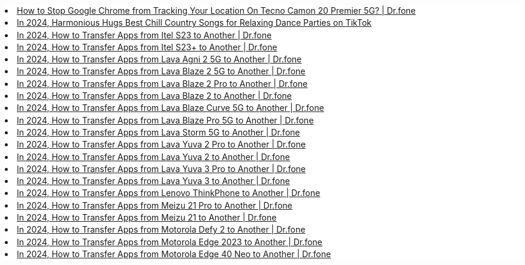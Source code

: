 <li><a href="https://change-location.techidaily.com/how-to-stop-google-chrome-from-tracking-your-location-on-tecno-camon-20-premier-5g-drfone-by-drfone-virtual-android/"><u>How to Stop Google Chrome from Tracking Your Location On Tecno Camon 20 Premier 5G? | Dr.fone</u></a></li>
<li><a href="https://tiktok-videos.techidaily.com/in-2024-harmonious-hugs-best-chill-country-songs-for-relaxing-dance-parties-on-tiktok/"><u>In 2024, Harmonious Hugs  Best Chill Country Songs for Relaxing Dance Parties on TikTok</u></a></li>
<li><a href="https://android-transfer.techidaily.com/in-2024-how-to-transfer-apps-from-itel-s23-to-another-drfone-by-drfone-transfer-from-android-transfer-from-android/"><u>In 2024, How to Transfer Apps from Itel S23 to Another | Dr.fone</u></a></li>
<li><a href="https://android-transfer.techidaily.com/in-2024-how-to-transfer-apps-from-itel-s23plus-to-another-drfone-by-drfone-transfer-from-android-transfer-from-android/"><u>In 2024, How to Transfer Apps from Itel S23+ to Another | Dr.fone</u></a></li>
<li><a href="https://android-transfer.techidaily.com/in-2024-how-to-transfer-apps-from-lava-agni-2-5g-to-another-drfone-by-drfone-transfer-from-android-transfer-from-android/"><u>In 2024, How to Transfer Apps from Lava Agni 2 5G to Another | Dr.fone</u></a></li>
<li><a href="https://android-transfer.techidaily.com/in-2024-how-to-transfer-apps-from-lava-blaze-2-5g-to-another-drfone-by-drfone-transfer-from-android-transfer-from-android/"><u>In 2024, How to Transfer Apps from Lava Blaze 2 5G to Another | Dr.fone</u></a></li>
<li><a href="https://android-transfer.techidaily.com/in-2024-how-to-transfer-apps-from-lava-blaze-2-pro-to-another-drfone-by-drfone-transfer-from-android-transfer-from-android/"><u>In 2024, How to Transfer Apps from Lava Blaze 2 Pro to Another | Dr.fone</u></a></li>
<li><a href="https://android-transfer.techidaily.com/in-2024-how-to-transfer-apps-from-lava-blaze-2-to-another-drfone-by-drfone-transfer-from-android-transfer-from-android/"><u>In 2024, How to Transfer Apps from Lava Blaze 2 to Another | Dr.fone</u></a></li>
<li><a href="https://android-transfer.techidaily.com/in-2024-how-to-transfer-apps-from-lava-blaze-curve-5g-to-another-drfone-by-drfone-transfer-from-android-transfer-from-android/"><u>In 2024, How to Transfer Apps from Lava Blaze Curve 5G to Another | Dr.fone</u></a></li>
<li><a href="https://android-transfer.techidaily.com/in-2024-how-to-transfer-apps-from-lava-blaze-pro-5g-to-another-drfone-by-drfone-transfer-from-android-transfer-from-android/"><u>In 2024, How to Transfer Apps from Lava Blaze Pro 5G to Another | Dr.fone</u></a></li>
<li><a href="https://android-transfer.techidaily.com/in-2024-how-to-transfer-apps-from-lava-storm-5g-to-another-drfone-by-drfone-transfer-from-android-transfer-from-android/"><u>In 2024, How to Transfer Apps from Lava Storm 5G to Another | Dr.fone</u></a></li>
<li><a href="https://android-transfer.techidaily.com/in-2024-how-to-transfer-apps-from-lava-yuva-2-pro-to-another-drfone-by-drfone-transfer-from-android-transfer-from-android/"><u>In 2024, How to Transfer Apps from Lava Yuva 2 Pro to Another | Dr.fone</u></a></li>
<li><a href="https://android-transfer.techidaily.com/in-2024-how-to-transfer-apps-from-lava-yuva-2-to-another-drfone-by-drfone-transfer-from-android-transfer-from-android/"><u>In 2024, How to Transfer Apps from Lava Yuva 2 to Another | Dr.fone</u></a></li>
<li><a href="https://android-transfer.techidaily.com/in-2024-how-to-transfer-apps-from-lava-yuva-3-pro-to-another-drfone-by-drfone-transfer-from-android-transfer-from-android/"><u>In 2024, How to Transfer Apps from Lava Yuva 3 Pro to Another | Dr.fone</u></a></li>
<li><a href="https://android-transfer.techidaily.com/in-2024-how-to-transfer-apps-from-lava-yuva-3-to-another-drfone-by-drfone-transfer-from-android-transfer-from-android/"><u>In 2024, How to Transfer Apps from Lava Yuva 3 to Another | Dr.fone</u></a></li>
<li><a href="https://android-transfer.techidaily.com/in-2024-how-to-transfer-apps-from-lenovo-thinkphone-to-another-drfone-by-drfone-transfer-from-android-transfer-from-android/"><u>In 2024, How to Transfer Apps from Lenovo ThinkPhone to Another | Dr.fone</u></a></li>
<li><a href="https://android-transfer.techidaily.com/in-2024-how-to-transfer-apps-from-meizu-21-pro-to-another-drfone-by-drfone-transfer-from-android-transfer-from-android/"><u>In 2024, How to Transfer Apps from Meizu 21 Pro to Another | Dr.fone</u></a></li>
<li><a href="https://android-transfer.techidaily.com/in-2024-how-to-transfer-apps-from-meizu-21-to-another-drfone-by-drfone-transfer-from-android-transfer-from-android/"><u>In 2024, How to Transfer Apps from Meizu 21 to Another | Dr.fone</u></a></li>
<li><a href="https://android-transfer.techidaily.com/in-2024-how-to-transfer-apps-from-motorola-defy-2-to-another-drfone-by-drfone-transfer-from-android-transfer-from-android/"><u>In 2024, How to Transfer Apps from Motorola Defy 2 to Another | Dr.fone</u></a></li>
<li><a href="https://android-transfer.techidaily.com/in-2024-how-to-transfer-apps-from-motorola-edge-2023-to-another-drfone-by-drfone-transfer-from-android-transfer-from-android/"><u>In 2024, How to Transfer Apps from Motorola Edge 2023 to Another | Dr.fone</u></a></li>
<li><a href="https://android-transfer.techidaily.com/in-2024-how-to-transfer-apps-from-motorola-edge-40-neo-to-another-drfone-by-drfone-transfer-from-android-transfer-from-android/"><u>In 2024, How to Transfer Apps from Motorola Edge 40 Neo to Another | Dr.fone</u></a></li>
